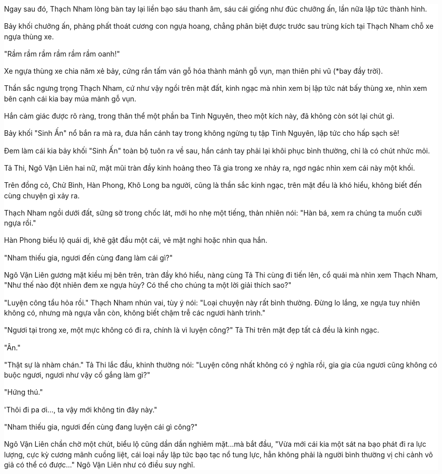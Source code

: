 Ngay sau đó, Thạch Nham lòng bàn tay lại liền bạo sáu thanh âm, sáu cái giống như đúc chưởng ấn, lần nữa lập tức thành hình.

Bảy khối chưởng ấn, phảng phất thoát cương con ngựa hoang, chẳng phân biệt được trước sau trùng kích tại Thạch Nham chỗ xe ngựa thùng xe.

"Rầm rầm rầm rầm rầm rầm oanh!"

Xe ngựa thùng xe chia năm xẻ bảy, cứng rắn tấm ván gỗ hóa thành mảnh gỗ vụn, mạn thiên phi vũ (*bay đầy trời).

Thần sắc ngưng trọng Thạch Nham, cứ như vậy ngồi trên mặt đất, kinh ngạc mà nhìn xem bị lập tức nát bấy thùng xe, nhìn xem bên cạnh cái kia bay múa mảnh gỗ vụn.

Hắn cảm giác được rõ ràng, trong thân thể một phần ba Tinh Nguyên, theo một kích này, đã không còn sót lại chút gì.

Bảy khối "Sinh Ấn" nổ bắn ra mà ra, đưa hắn cánh tay trong không ngừng tụ tập Tinh Nguyên, lập tức cho hấp sạch sẽ!

Đem làm cái kia bảy khối "Sinh Ấn" toàn bộ tuôn ra về sau, hắn cánh tay phải lại khôi phục bình thường, chỉ là có chút nhức mỏi.

Tả Thi, Ngô Vận Liên hai nữ, mặt mũi tràn đầy kinh hoảng theo Tả gia trong xe nhảy ra, ngơ ngác nhìn xem cái này một khối.

Trên đồng cỏ, Chử Bình, Hàn Phong, Khô Long ba người, cũng là thần sắc kinh ngạc, trên mặt đều là khó hiểu, không biết đến cùng chuyện gì xảy ra.

Thạch Nham ngồi dưới đất, sững sờ trong chốc lát, mới ho nhẹ một tiếng, thản nhiên nói: "Hàn bá, xem ra chúng ta muốn cưỡi ngựa rồi."

Hàn Phong biểu lộ quái dị, khẽ gật đầu một cái, vẻ mặt nghi hoặc nhìn qua hắn.

"Nham thiếu gia, ngươi đến cùng đang làm cái gì?"

Ngô Vận Liên gương mặt kiều mị bên trên, tràn đầy khó hiểu, nàng cùng Tả Thi cùng đi tiến lên, cổ quái mà nhìn xem Thạch Nham, "Như thế nào đột nhiên đem xe ngựa hủy? Có thể cho chúng ta một lời giải thích sao?"

"Luyện công tẩu hỏa rồi." Thạch Nham nhún vai, tùy ý nói: "Loại chuyện này rất bình thường. Đừng lo lắng, xe ngựa tuy nhiên không có, nhưng mà ngựa vẫn còn, không biết chậm trễ các ngươi hành trình."

"Ngươi tại trong xe, một mực không có đi ra, chính là vì luyện công?" Tả Thi trên mặt đẹp tất cả đều là kinh ngạc.

"Ân."

"Thật sự là nhàm chán." Tả Thi lắc đầu, khinh thường nói: "Luyện công nhất không có ý nghĩa rồi, gia gia của ngươi cũng không có buộc ngươi, ngươi như vậy cố gắng làm gì?"

"Hứng thú."

'Thôi đi pa ơi..., ta vậy mới không tin đây này."

"Nham thiếu gia, ngươi đến cùng đang luyện cái gì công?"

Ngô Vận Liên chần chờ một chút, biểu lộ cũng dần dần nghiêm mặt...mà bắt đầu, "Vừa mới cái kia một sát na bạo phát đi ra lực lượng, cực kỳ cương mãnh cuồng liệt, cái loại nầy lập tức bạo tạc nổ tung lực, hẳn không phải là người bình thường vị chi cảnh võ giả có thể có được..." Ngô Vận Liên như có điều suy nghĩ.
